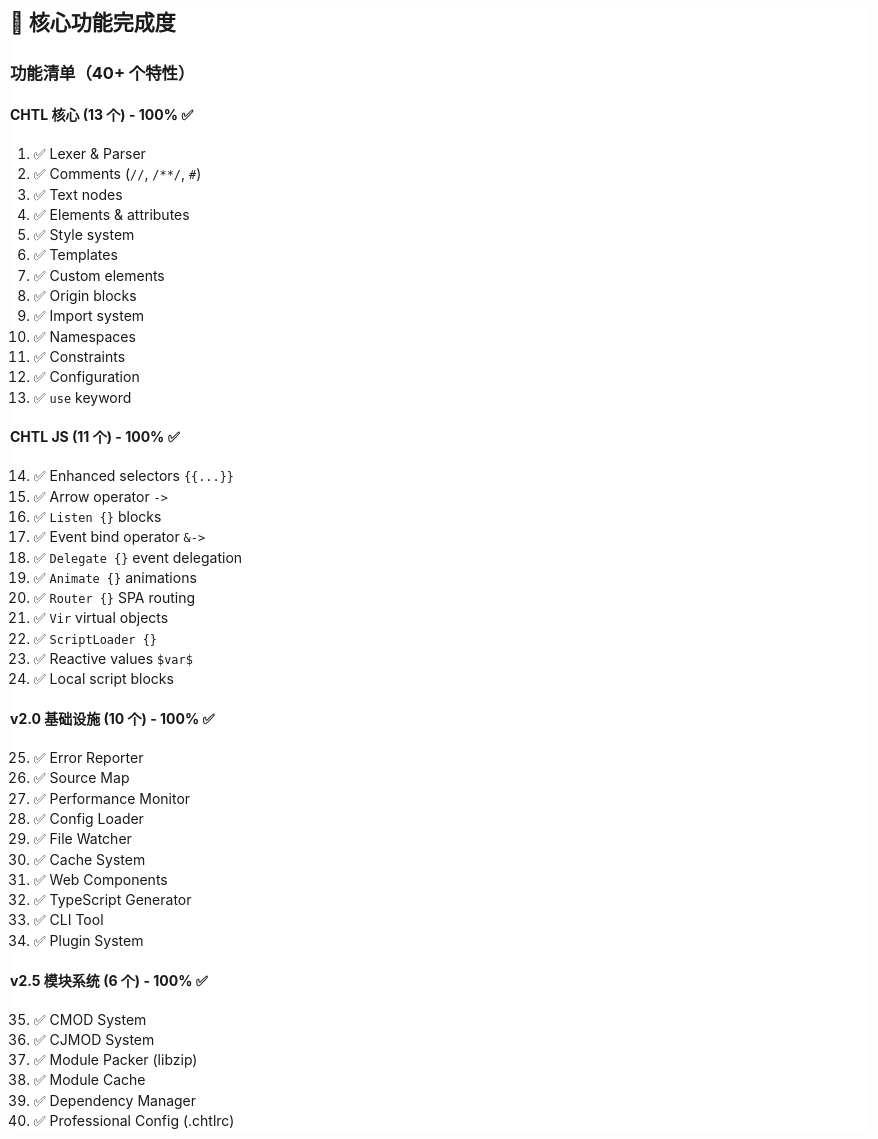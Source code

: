
## 🎯 核心功能完成度

### 功能清单（40+ 个特性）

#### CHTL 核心 (13 个) - 100% ✅
1. ✅ Lexer & Parser
2. ✅ Comments (`//`, `/**/`, `#`)
3. ✅ Text nodes
4. ✅ Elements & attributes
5. ✅ Style system
6. ✅ Templates
7. ✅ Custom elements
8. ✅ Origin blocks
9. ✅ Import system
10. ✅ Namespaces
11. ✅ Constraints
12. ✅ Configuration
13. ✅ `use` keyword

#### CHTL JS (11 个) - 100% ✅
14. ✅ Enhanced selectors `{{...}}`
15. ✅ Arrow operator `->`
16. ✅ `Listen {}` blocks
17. ✅ Event bind operator `&->`
18. ✅ `Delegate {}` event delegation
19. ✅ `Animate {}` animations
20. ✅ `Router {}` SPA routing
21. ✅ `Vir` virtual objects
22. ✅ `ScriptLoader {}`
23. ✅ Reactive values `$var$`
24. ✅ Local script blocks

#### v2.0 基础设施 (10 个) - 100% ✅
25. ✅ Error Reporter
26. ✅ Source Map
27. ✅ Performance Monitor
28. ✅ Config Loader
29. ✅ File Watcher
30. ✅ Cache System
31. ✅ Web Components
32. ✅ TypeScript Generator
33. ✅ CLI Tool
34. ✅ Plugin System

#### v2.5 模块系统 (6 个) - 100% ✅
35. ✅ CMOD System
36. ✅ CJMOD System
37. ✅ Module Packer (libzip)
38. ✅ Module Cache
39. ✅ Dependency Manager
40. ✅ Professional Config (.chtlrc)
